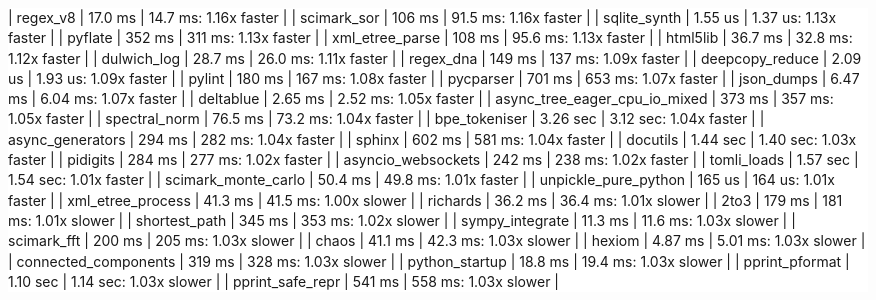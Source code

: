 | regex_v8                         | 17.0 ms                                                | 14.7 ms: 1.16x faster                                                 |
| scimark_sor                      | 106 ms                                                 | 91.5 ms: 1.16x faster                                                 |
| sqlite_synth                     | 1.55 us                                                | 1.37 us: 1.13x faster                                                 |
| pyflate                          | 352 ms                                                 | 311 ms: 1.13x faster                                                  |
| xml_etree_parse                  | 108 ms                                                 | 95.6 ms: 1.13x faster                                                 |
| html5lib                         | 36.7 ms                                                | 32.8 ms: 1.12x faster                                                 |
| dulwich_log                      | 28.7 ms                                                | 26.0 ms: 1.11x faster                                                 |
| regex_dna                        | 149 ms                                                 | 137 ms: 1.09x faster                                                  |
| deepcopy_reduce                  | 2.09 us                                                | 1.93 us: 1.09x faster                                                 |
| pylint                           | 180 ms                                                 | 167 ms: 1.08x faster                                                  |
| pycparser                        | 701 ms                                                 | 653 ms: 1.07x faster                                                  |
| json_dumps                       | 6.47 ms                                                | 6.04 ms: 1.07x faster                                                 |
| deltablue                        | 2.65 ms                                                | 2.52 ms: 1.05x faster                                                 |
| async_tree_eager_cpu_io_mixed    | 373 ms                                                 | 357 ms: 1.05x faster                                                  |
| spectral_norm                    | 76.5 ms                                                | 73.2 ms: 1.04x faster                                                 |
| bpe_tokeniser                    | 3.26 sec                                               | 3.12 sec: 1.04x faster                                                |
| async_generators                 | 294 ms                                                 | 282 ms: 1.04x faster                                                  |
| sphinx                           | 602 ms                                                 | 581 ms: 1.04x faster                                                  |
| docutils                         | 1.44 sec                                               | 1.40 sec: 1.03x faster                                                |
| pidigits                         | 284 ms                                                 | 277 ms: 1.02x faster                                                  |
| asyncio_websockets               | 242 ms                                                 | 238 ms: 1.02x faster                                                  |
| tomli_loads                      | 1.57 sec                                               | 1.54 sec: 1.01x faster                                                |
| scimark_monte_carlo              | 50.4 ms                                                | 49.8 ms: 1.01x faster                                                 |
| unpickle_pure_python             | 165 us                                                 | 164 us: 1.01x faster                                                  |
| xml_etree_process                | 41.3 ms                                                | 41.5 ms: 1.00x slower                                                 |
| richards                         | 36.2 ms                                                | 36.4 ms: 1.01x slower                                                 |
| 2to3                             | 179 ms                                                 | 181 ms: 1.01x slower                                                  |
| shortest_path                    | 345 ms                                                 | 353 ms: 1.02x slower                                                  |
| sympy_integrate                  | 11.3 ms                                                | 11.6 ms: 1.03x slower                                                 |
| scimark_fft                      | 200 ms                                                 | 205 ms: 1.03x slower                                                  |
| chaos                            | 41.1 ms                                                | 42.3 ms: 1.03x slower                                                 |
| hexiom                           | 4.87 ms                                                | 5.01 ms: 1.03x slower                                                 |
| connected_components             | 319 ms                                                 | 328 ms: 1.03x slower                                                  |
| python_startup                   | 18.8 ms                                                | 19.4 ms: 1.03x slower                                                 |
| pprint_pformat                   | 1.10 sec                                               | 1.14 sec: 1.03x slower                                                |
| pprint_safe_repr                 | 541 ms                                                 | 558 ms: 1.03x slower                                                  |
